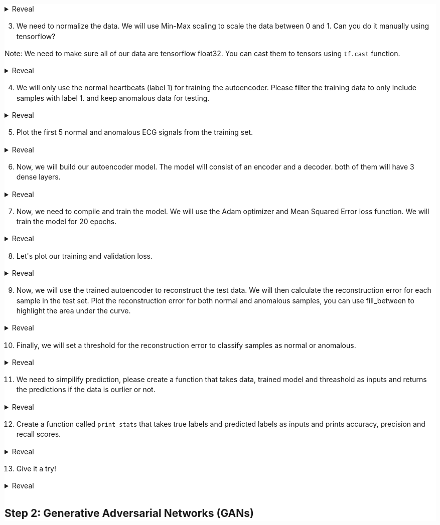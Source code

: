 <details><summary>Reveal</summary></details>

3. We need to normalize the data. We will use Min-Max scaling to scale the data between 0 and 1. Can you do it manually using tensorflow?

Note: We need to make sure all of our data are tensorflow float32. You can cast them to tensors using `tf.cast` function.

<details><summary>Reveal</summary></details>

4. We will only use the normal heartbeats (label 1) for training the autoencoder. Please filter the training data to only include samples with label 1. and keep anomalous data for testing.

<details><summary>Reveal</summary></details>


5. Plot the first 5 normal and anomalous ECG signals from the training set.

<details><summary>Reveal</summary></details>

6. Now, we will build our autoencoder model. The model will consist of an encoder and a decoder. both of them will have 3 dense layers.

<details><summary>Reveal</summary></details>

7. Now, we need to compile and train the model. We will use the Adam optimizer and Mean Squared Error loss function. We will train the model for 20 epochs.

<details><summary>Reveal</summary></details>

8. Let's plot our training and validation loss.

<details><summary>Reveal</summary></details>

9. Now, we will use the trained autoencoder to reconstruct the test data. We will then calculate the reconstruction error for each sample in the test set. Plot the reconstruction error for both normal and anomalous samples, you can use fill_between to highlight the area under the curve.

<details><summary>Reveal</summary></details>


10.  Finally, we will set a threshold for the reconstruction error to classify samples as normal or anomalous.

<details><summary>Reveal</summary></details>

11. We need to simpilify prediction, please create a function that takes data, trained model and threashold as inputs and returns the predictions if the data is ourlier or not.

<details><summary>Reveal</summary></details>

12. Create a function called `print_stats` that takes true labels and predicted labels as inputs and prints accuracy, precision and recall scores.

<details><summary>Reveal</summary></details>

13. Give it a try!

<details><summary>Reveal</summary></details>

## Step 2: Generative Adversarial Networks (GANs)
